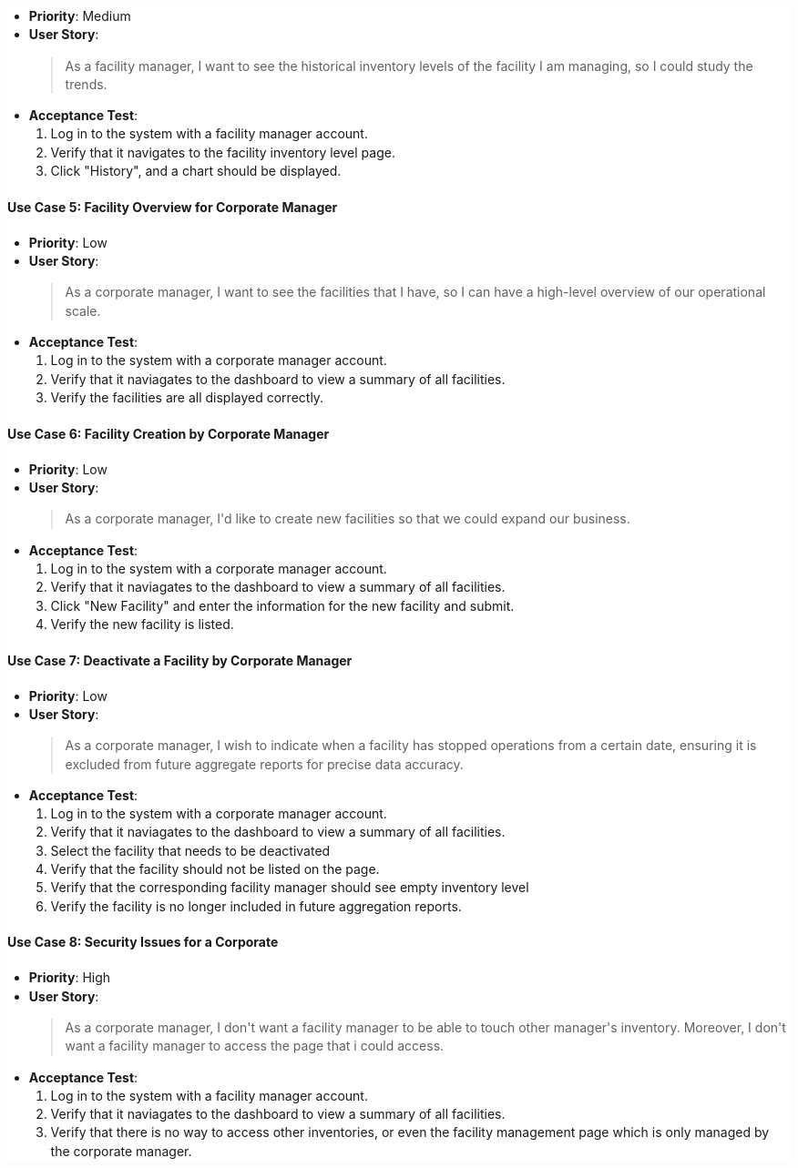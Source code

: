 - **Priority**: Medium
- **User Story**:
  > As a facility manager, I want to see the historical inventory levels of the facility I am managing, so I could study the trends.
- **Acceptance Test**:
  1. Log in to the system with a facility manager account.
  2. Verify that it navigates to the facility inventory level page.
  3. Click "History", and a chart should be displayed.

#### Use Case 5: Facility Overview for Corporate Manager

- **Priority**: Low
- **User Story**:
  > As a corporate manager, I want to see the facilities that I have, so I can have a high-level overview of our operational scale.
- **Acceptance Test**:
  1. Log in to the system with a corporate manager account.
  2. Verify that it naviagates to the dashboard to view a summary of all facilities.
  3. Verify the facilities are all displayed correctly. 

#### Use Case 6: Facility Creation by Corporate Manager

- **Priority**: Low
- **User Story**:
  > As a corporate manager, I'd like to create new facilities so that we could expand our business.
- **Acceptance Test**:
  1. Log in to the system with a corporate manager account.
  2. Verify that it naviagates to the dashboard to view a summary of all facilities.
  2. Click "New Facility" and enter the information for the new facility and submit.
  4. Verify the new facility is listed.

#### Use Case 7: Deactivate a Facility by Corporate Manager

- **Priority**: Low
- **User Story**:
  > As a corporate manager, I wish to indicate when a facility has stopped operations from a certain date, ensuring it is excluded from future aggregate reports for precise data accuracy.
- **Acceptance Test**:
  1. Log in to the system with a corporate manager account.
  2. Verify that it naviagates to the dashboard to view a summary of all facilities.
  3. Select the facility that needs to be deactivated
  4. Verify that the facility should not be listed on the page.
  5. Verify that the corresponding facility manager should see empty inventory level
  4. Verify the facility is no longer included in future aggregation reports.

#### Use Case 8: Security Issues for a Corporate

- **Priority**: High
- **User Story**:
  > As a corporate manager, I don't want a facility manager to be able to touch other manager's inventory. Moreover, I don't want a facility manager to access the page that i could access.
- **Acceptance Test**:
  1. Log in to the system with a facility manager account.
  2. Verify that it naviagates to the dashboard to view a summary of all facilities.
  3. Verify that there is no way to access other inventories, or even the facility management page which is only managed by the corporate manager.
